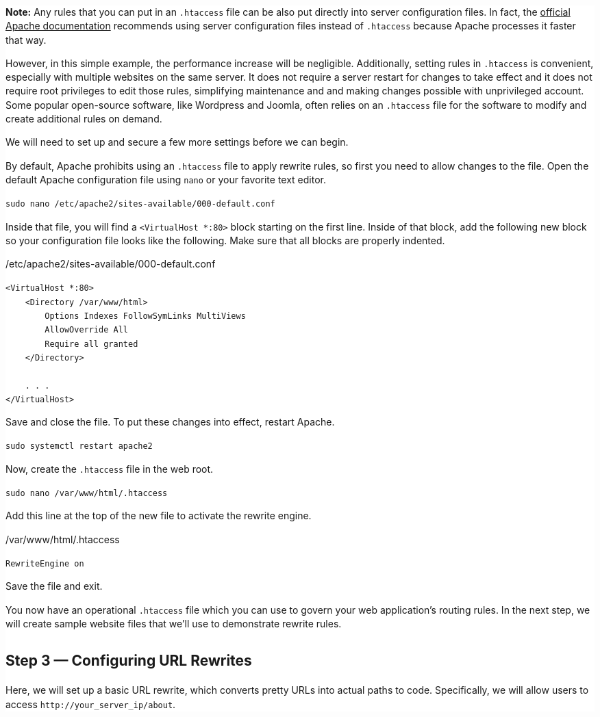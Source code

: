 **Note:** Any rules that you can put in an `.htaccess` file can be also put directly into server configuration files. In fact, the [official Apache documentation](http://httpd.apache.org/docs/2.4/howto/htaccess.html) recommends using server configuration files instead of `.htaccess` because Apache processes it faster that way.

However, in this simple example, the performance increase will be negligible. Additionally, setting rules in `.htaccess` is convenient, especially with multiple websites on the same server. It does not require a server restart for changes to take effect and it does not require root privileges to edit those rules, simplifying maintenance and and making changes possible with unprivileged account. Some popular open-source software, like Wordpress and Joomla, often relies on an `.htaccess` file for the software to modify and create additional rules on demand.

We will need to set up and secure a few more settings before we can begin.

By default, Apache prohibits using an `.htaccess` file to apply rewrite rules, so first you need to allow changes to the file. Open the default Apache configuration file using `nano` or your favorite text editor.

    sudo nano /etc/apache2/sites-available/000-default.conf

Inside that file, you will find a `<VirtualHost *:80>` block starting on the first line. Inside of that block, add the following new block so your configuration file looks like the following. Make sure that all blocks are properly indented.

/etc/apache2/sites-available/000-default.conf

    <VirtualHost *:80>
        <Directory /var/www/html>
            Options Indexes FollowSymLinks MultiViews
            AllowOverride All
            Require all granted
        </Directory>
    
        . . .
    </VirtualHost>

Save and close the file. To put these changes into effect, restart Apache.

    sudo systemctl restart apache2

Now, create the `.htaccess` file in the web root.

    sudo nano /var/www/html/.htaccess

Add this line at the top of the new file to activate the rewrite engine.

/var/www/html/.htaccess

    RewriteEngine on

Save the file and exit.

You now have an operational `.htaccess` file which you can use to govern your web application’s routing rules. In the next step, we will create sample website files that we’ll use to demonstrate rewrite rules.

## Step 3 — Configuring URL Rewrites

Here, we will set up a basic URL rewrite, which converts pretty URLs into actual paths to code. Specifically, we will allow users to access `http://your_server_ip/about`.
